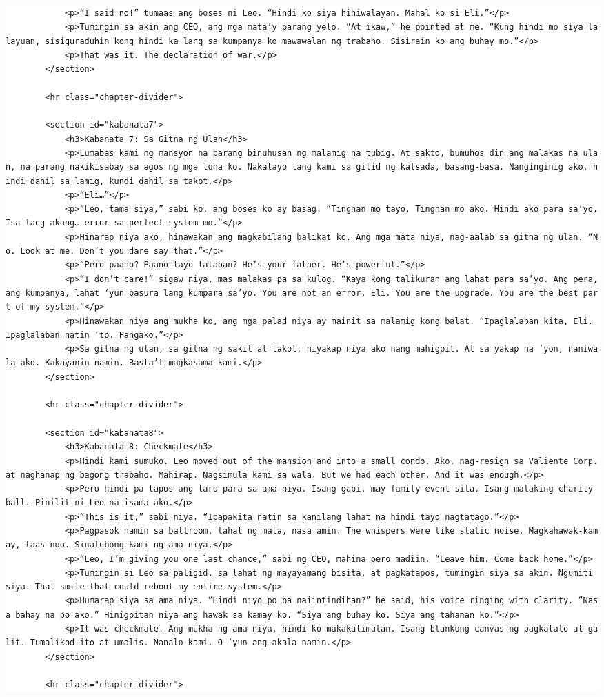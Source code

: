                 <p>“I said no!” tumaas ang boses ni Leo. “Hindi ko siya hihiwalayan. Mahal ko si Eli.”</p>
                <p>Tumingin sa akin ang CEO, ang mga mata’y parang yelo. “At ikaw,” he pointed at me. “Kung hindi mo siya lalayuan, sisiguraduhin kong hindi ka lang sa kumpanya ko mawawalan ng trabaho. Sisirain ko ang buhay mo.”</p>
                <p>That was it. The declaration of war.</p>
            </section>

            <hr class="chapter-divider">

            <section id="kabanata7">
                <h3>Kabanata 7: Sa Gitna ng Ulan</h3>
                <p>Lumabas kami ng mansyon na parang binuhusan ng malamig na tubig. At sakto, bumuhos din ang malakas na ulan, na parang nakikisabay sa agos ng mga luha ko. Nakatayo lang kami sa gilid ng kalsada, basang-basa. Nanginginig ako, hindi dahil sa lamig, kundi dahil sa takot.</p>
                <p>“Eli…”</p>
                <p>“Leo, tama siya,” sabi ko, ang boses ko ay basag. “Tingnan mo tayo. Tingnan mo ako. Hindi ako para sa’yo. Isa lang akong… error sa perfect system mo.”</p>
                <p>Hinarap niya ako, hinawakan ang magkabilang balikat ko. Ang mga mata niya, nag-aalab sa gitna ng ulan. “No. Look at me. Don’t you dare say that.”</p>
                <p>“Pero paano? Paano tayo lalaban? He’s your father. He’s powerful.”</p>
                <p>“I don’t care!” sigaw niya, mas malakas pa sa kulog. “Kaya kong talikuran ang lahat para sa’yo. Ang pera, ang kumpanya, lahat ‘yun basura lang kumpara sa’yo. You are not an error, Eli. You are the upgrade. You are the best part of my system.”</p>
                <p>Hinawakan niya ang mukha ko, ang mga palad niya ay mainit sa malamig kong balat. “Ipaglalaban kita, Eli. Ipaglalaban natin ‘to. Pangako.”</p>
                <p>Sa gitna ng ulan, sa gitna ng sakit at takot, niyakap niya ako nang mahigpit. At sa yakap na ‘yon, naniwala ako. Kakayanin namin. Basta’t magkasama kami.</p>
            </section>

            <hr class="chapter-divider">

            <section id="kabanata8">
                <h3>Kabanata 8: Checkmate</h3>
                <p>Hindi kami sumuko. Leo moved out of the mansion and into a small condo. Ako, nag-resign sa Valiente Corp. at naghanap ng bagong trabaho. Mahirap. Nagsimula kami sa wala. But we had each other. And it was enough.</p>
                <p>Pero hindi pa tapos ang laro para sa ama niya. Isang gabi, may family event sila. Isang malaking charity ball. Pinilit ni Leo na isama ako.</p>
                <p>“This is it,” sabi niya. “Ipapakita natin sa kanilang lahat na hindi tayo nagtatago.”</p>
                <p>Pagpasok namin sa ballroom, lahat ng mata, nasa amin. The whispers were like static noise. Magkahawak-kamay, taas-noo. Sinalubong kami ng ama niya.</p>
                <p>“Leo, I’m giving you one last chance,” sabi ng CEO, mahina pero madiin. “Leave him. Come back home.”</p>
                <p>Tumingin si Leo sa paligid, sa lahat ng mayayamang bisita, at pagkatapos, tumingin siya sa akin. Ngumiti siya. That smile that could reboot my entire system.</p>
                <p>Humarap siya sa ama niya. “Hindi niyo po ba naiintindihan?” he said, his voice ringing with clarity. “Nasa bahay na po ako.” Hinigpitan niya ang hawak sa kamay ko. “Siya ang buhay ko. Siya ang tahanan ko.”</p>
                <p>It was checkmate. Ang mukha ng ama niya, hindi ko makakalimutan. Isang blankong canvas ng pagkatalo at galit. Tumalikod ito at umalis. Nanalo kami. O ‘yun ang akala namin.</p>
            </section>

            <hr class="chapter-divider">
